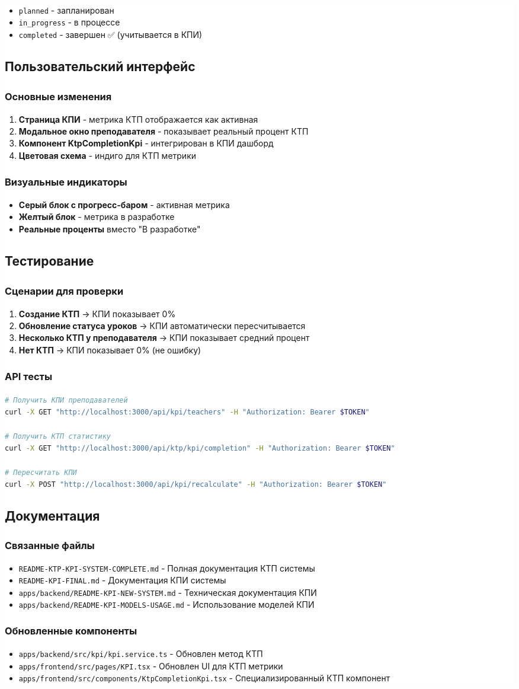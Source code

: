 - `planned` - запланирован
- `in_progress` - в процессе
- `completed` - завершен ✅ (учитывается в КПИ)

## Пользовательский интерфейс

### Основные изменения

1. **Страница КПИ** - метрика КТП отображается как активная
2. **Модальное окно преподавателя** - показывает реальный процент КТП
3. **Компонент KtpCompletionKpi** - интегрирован в КПИ дашборд
4. **Цветовая схема** - индиго для КТП метрики

### Визуальные индикаторы

- **Серый блок с прогресс-баром** - активная метрика
- **Желтый блок** - метрика в разработке  
- **Реальные проценты** вместо "В разработке"

## Тестирование

### Сценарии для проверки

1. **Создание КТП** → КПИ показывает 0%
2. **Обновление статуса уроков** → КПИ автоматически пересчитывается
3. **Несколько КТП у преподавателя** → КПИ показывает средний процент
4. **Нет КТП** → КПИ показывает 0% (не ошибку)

### API тесты
```bash
# Получить КПИ преподавателей
curl -X GET "http://localhost:3000/api/kpi/teachers" -H "Authorization: Bearer $TOKEN"

# Получить КТП статистику
curl -X GET "http://localhost:3000/api/ktp/kpi/completion" -H "Authorization: Bearer $TOKEN"

# Пересчитать КПИ
curl -X POST "http://localhost:3000/api/kpi/recalculate" -H "Authorization: Bearer $TOKEN"
```

## Документация

### Связанные файлы
- `README-KTP-KPI-SYSTEM-COMPLETE.md` - Полная документация КТП системы
- `README-KPI-FINAL.md` - Документация КПИ системы
- `apps/backend/README-KPI-NEW-SYSTEM.md` - Техническая документация КПИ
- `apps/backend/README-KPI-MODELS-USAGE.md` - Использование моделей КПИ

### Обновленные компоненты
- `apps/backend/src/kpi/kpi.service.ts` - Обновлен метод КТП
- `apps/frontend/src/pages/KPI.tsx` - Обновлен UI для КТП метрики
- `apps/frontend/src/components/KtpCompletionKpi.tsx` - Специализированный КТП компонент
